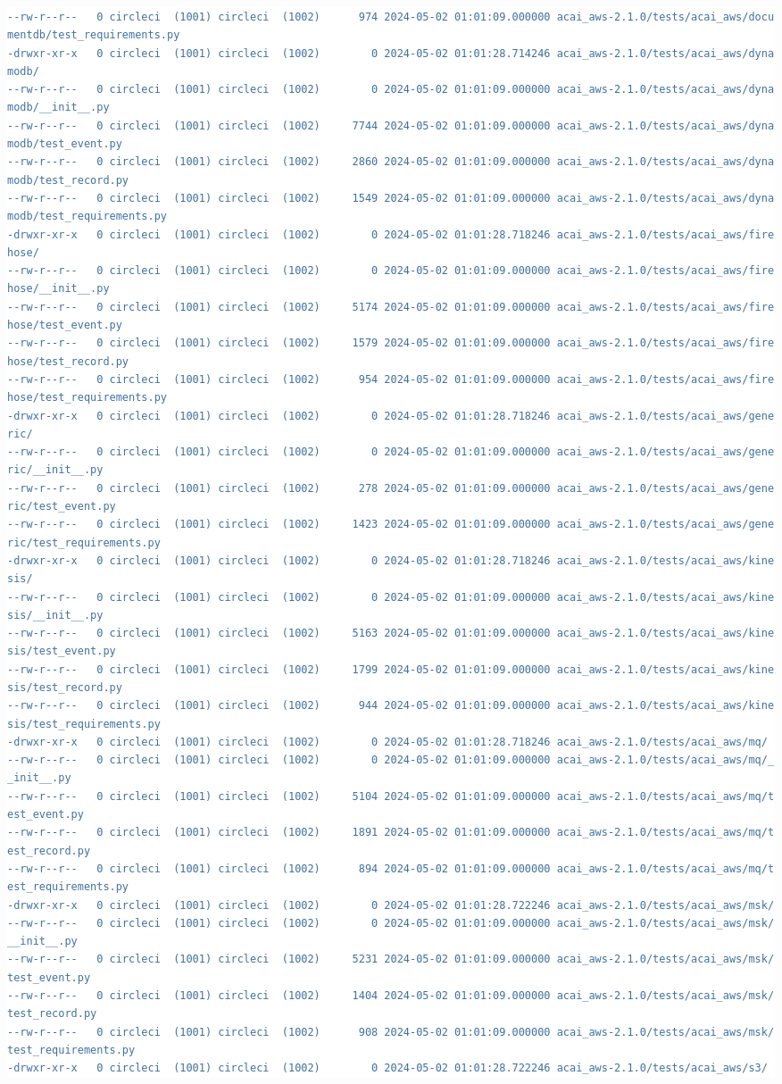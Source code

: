 ```diff
--rw-r--r--   0 circleci  (1001) circleci  (1002)      974 2024-05-02 01:01:09.000000 acai_aws-2.1.0/tests/acai_aws/documentdb/test_requirements.py
-drwxr-xr-x   0 circleci  (1001) circleci  (1002)        0 2024-05-02 01:01:28.714246 acai_aws-2.1.0/tests/acai_aws/dynamodb/
--rw-r--r--   0 circleci  (1001) circleci  (1002)        0 2024-05-02 01:01:09.000000 acai_aws-2.1.0/tests/acai_aws/dynamodb/__init__.py
--rw-r--r--   0 circleci  (1001) circleci  (1002)     7744 2024-05-02 01:01:09.000000 acai_aws-2.1.0/tests/acai_aws/dynamodb/test_event.py
--rw-r--r--   0 circleci  (1001) circleci  (1002)     2860 2024-05-02 01:01:09.000000 acai_aws-2.1.0/tests/acai_aws/dynamodb/test_record.py
--rw-r--r--   0 circleci  (1001) circleci  (1002)     1549 2024-05-02 01:01:09.000000 acai_aws-2.1.0/tests/acai_aws/dynamodb/test_requirements.py
-drwxr-xr-x   0 circleci  (1001) circleci  (1002)        0 2024-05-02 01:01:28.718246 acai_aws-2.1.0/tests/acai_aws/firehose/
--rw-r--r--   0 circleci  (1001) circleci  (1002)        0 2024-05-02 01:01:09.000000 acai_aws-2.1.0/tests/acai_aws/firehose/__init__.py
--rw-r--r--   0 circleci  (1001) circleci  (1002)     5174 2024-05-02 01:01:09.000000 acai_aws-2.1.0/tests/acai_aws/firehose/test_event.py
--rw-r--r--   0 circleci  (1001) circleci  (1002)     1579 2024-05-02 01:01:09.000000 acai_aws-2.1.0/tests/acai_aws/firehose/test_record.py
--rw-r--r--   0 circleci  (1001) circleci  (1002)      954 2024-05-02 01:01:09.000000 acai_aws-2.1.0/tests/acai_aws/firehose/test_requirements.py
-drwxr-xr-x   0 circleci  (1001) circleci  (1002)        0 2024-05-02 01:01:28.718246 acai_aws-2.1.0/tests/acai_aws/generic/
--rw-r--r--   0 circleci  (1001) circleci  (1002)        0 2024-05-02 01:01:09.000000 acai_aws-2.1.0/tests/acai_aws/generic/__init__.py
--rw-r--r--   0 circleci  (1001) circleci  (1002)      278 2024-05-02 01:01:09.000000 acai_aws-2.1.0/tests/acai_aws/generic/test_event.py
--rw-r--r--   0 circleci  (1001) circleci  (1002)     1423 2024-05-02 01:01:09.000000 acai_aws-2.1.0/tests/acai_aws/generic/test_requirements.py
-drwxr-xr-x   0 circleci  (1001) circleci  (1002)        0 2024-05-02 01:01:28.718246 acai_aws-2.1.0/tests/acai_aws/kinesis/
--rw-r--r--   0 circleci  (1001) circleci  (1002)        0 2024-05-02 01:01:09.000000 acai_aws-2.1.0/tests/acai_aws/kinesis/__init__.py
--rw-r--r--   0 circleci  (1001) circleci  (1002)     5163 2024-05-02 01:01:09.000000 acai_aws-2.1.0/tests/acai_aws/kinesis/test_event.py
--rw-r--r--   0 circleci  (1001) circleci  (1002)     1799 2024-05-02 01:01:09.000000 acai_aws-2.1.0/tests/acai_aws/kinesis/test_record.py
--rw-r--r--   0 circleci  (1001) circleci  (1002)      944 2024-05-02 01:01:09.000000 acai_aws-2.1.0/tests/acai_aws/kinesis/test_requirements.py
-drwxr-xr-x   0 circleci  (1001) circleci  (1002)        0 2024-05-02 01:01:28.718246 acai_aws-2.1.0/tests/acai_aws/mq/
--rw-r--r--   0 circleci  (1001) circleci  (1002)        0 2024-05-02 01:01:09.000000 acai_aws-2.1.0/tests/acai_aws/mq/__init__.py
--rw-r--r--   0 circleci  (1001) circleci  (1002)     5104 2024-05-02 01:01:09.000000 acai_aws-2.1.0/tests/acai_aws/mq/test_event.py
--rw-r--r--   0 circleci  (1001) circleci  (1002)     1891 2024-05-02 01:01:09.000000 acai_aws-2.1.0/tests/acai_aws/mq/test_record.py
--rw-r--r--   0 circleci  (1001) circleci  (1002)      894 2024-05-02 01:01:09.000000 acai_aws-2.1.0/tests/acai_aws/mq/test_requirements.py
-drwxr-xr-x   0 circleci  (1001) circleci  (1002)        0 2024-05-02 01:01:28.722246 acai_aws-2.1.0/tests/acai_aws/msk/
--rw-r--r--   0 circleci  (1001) circleci  (1002)        0 2024-05-02 01:01:09.000000 acai_aws-2.1.0/tests/acai_aws/msk/__init__.py
--rw-r--r--   0 circleci  (1001) circleci  (1002)     5231 2024-05-02 01:01:09.000000 acai_aws-2.1.0/tests/acai_aws/msk/test_event.py
--rw-r--r--   0 circleci  (1001) circleci  (1002)     1404 2024-05-02 01:01:09.000000 acai_aws-2.1.0/tests/acai_aws/msk/test_record.py
--rw-r--r--   0 circleci  (1001) circleci  (1002)      908 2024-05-02 01:01:09.000000 acai_aws-2.1.0/tests/acai_aws/msk/test_requirements.py
-drwxr-xr-x   0 circleci  (1001) circleci  (1002)        0 2024-05-02 01:01:28.722246 acai_aws-2.1.0/tests/acai_aws/s3/
```